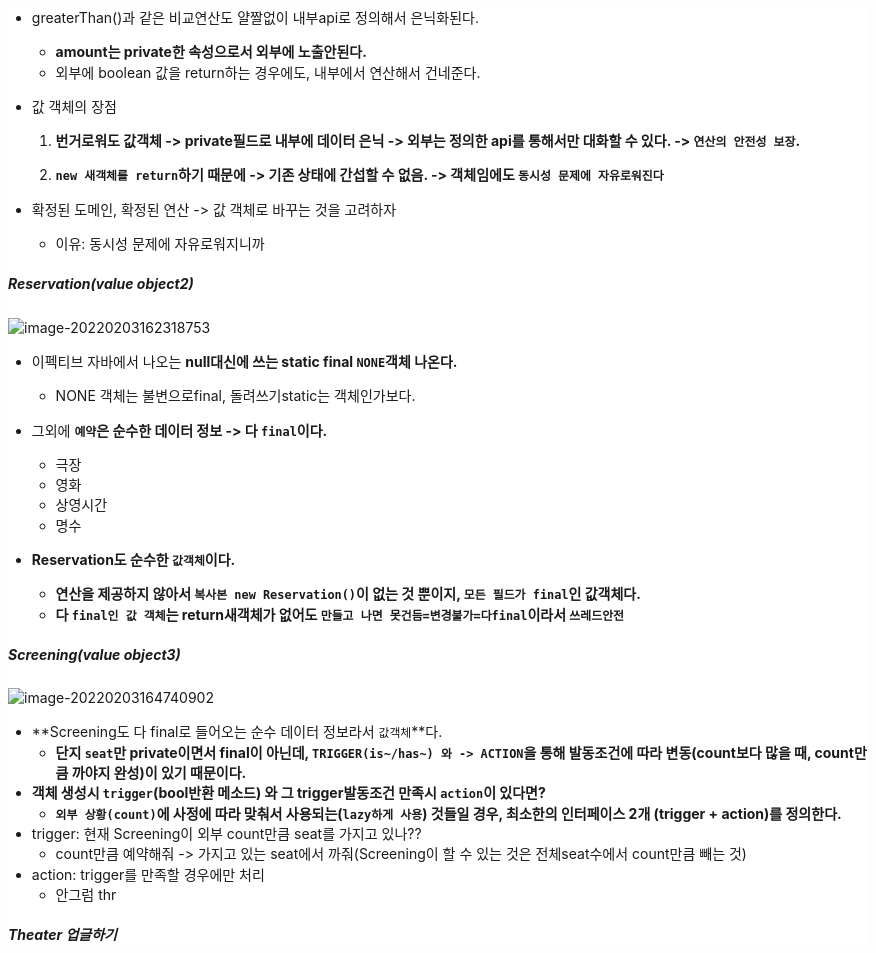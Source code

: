 - greaterThan()과 같은 비교연산도 얄짤없이 내부api로 정의해서 은닉화된다.

    - **amount는 private한 속성으로서 외부에 노출안된다.**
    - 외부에 boolean 값을 return하는 경우에도, 내부에서 연산해서 건네준다.

- 값 객체의 장점

    1. **번거로워도 값객체 -> private필드로 내부에 데이터 은닉 -> 외부는 정의한 api를 통해서만 대화할 수 있다. -> `연산의 안전성 보장`.**

    2. **`new 새객체를 return`하기 때문에 -> 기존 상태에 간섭할 수 없음.  -> 객체임에도 `동시성 문제에 자유로워진다`**



- 확정된 도메인, 확정된 연산 -> 값 객체로 바꾸는 것을 고려하자
    - 이유: 동시성 문제에 자유로워지니까







##### Reservation(value object2)

![image-20220203162318753](https://raw.githubusercontent.com/is3js/screenshots/main/image-20220203162318753.png)

- 이펙티브 자바에서 나오는 **null대신에 쓰는 static final `NONE`객체 나온다.**
    - NONE 객체는 불변으로final, 돌려쓰기static는 객체인가보다.

- 그외에 **`예약`은 순수한 데이터 정보 -> 다 `final`이다.**
    - 극장
    - 영화
    - 상영시간
    - 명수
- **Reservation도 순수한 `값객체`이다.**
    - **연산을 제공하지 않아서 `복사본 new Reservation()`이 없는 것 뿐이지, `모든 필드가 final`인 값객체다.**
    - **다 `final인 값 객체`는 return새객체가 없어도 `만들고 나면 못건듬=변경불가=다final`이라서  `쓰레드안전`**







##### Screening(value object3)

![image-20220203164740902](https://raw.githubusercontent.com/is3js/screenshots/main/image-20220203164740902.png)

- **Screening도 다 final로 들어오는 순수 데이터 정보라서 `값객체`**다. 
    - **단지 `seat`만 private이면서 final이 아닌데, `TRIGGER(is~/has~) 와 -> ACTION`을 통해 발동조건에 따라 변동(count보다 많을 때, count만큼 까야지 완성)이 있기 때문이다.**
- **객체 생성시 `trigger`(bool반환 메소드) 와 그 trigger발동조건 만족시 `action`이 있다면?**
    - **`외부 상황(count)`에 사정에 따라 맞춰서 사용되는(`lazy하게 사용`) 것들일 경우, 최소한의 인터페이스 2개 (trigger + action)를 정의한다.**
- trigger: 현재 Screening이 외부 count만큼 seat를 가지고 있나??
    - count만큼 예약해줘 -> 가지고 있는 seat에서 까줘(Screening이 할 수 있는 것은 전체seat수에서 count만큼 빼는 것)
- action: trigger를 만족할 경우에만 처리
    - 안그럼 thr





##### Theater 업글하기
